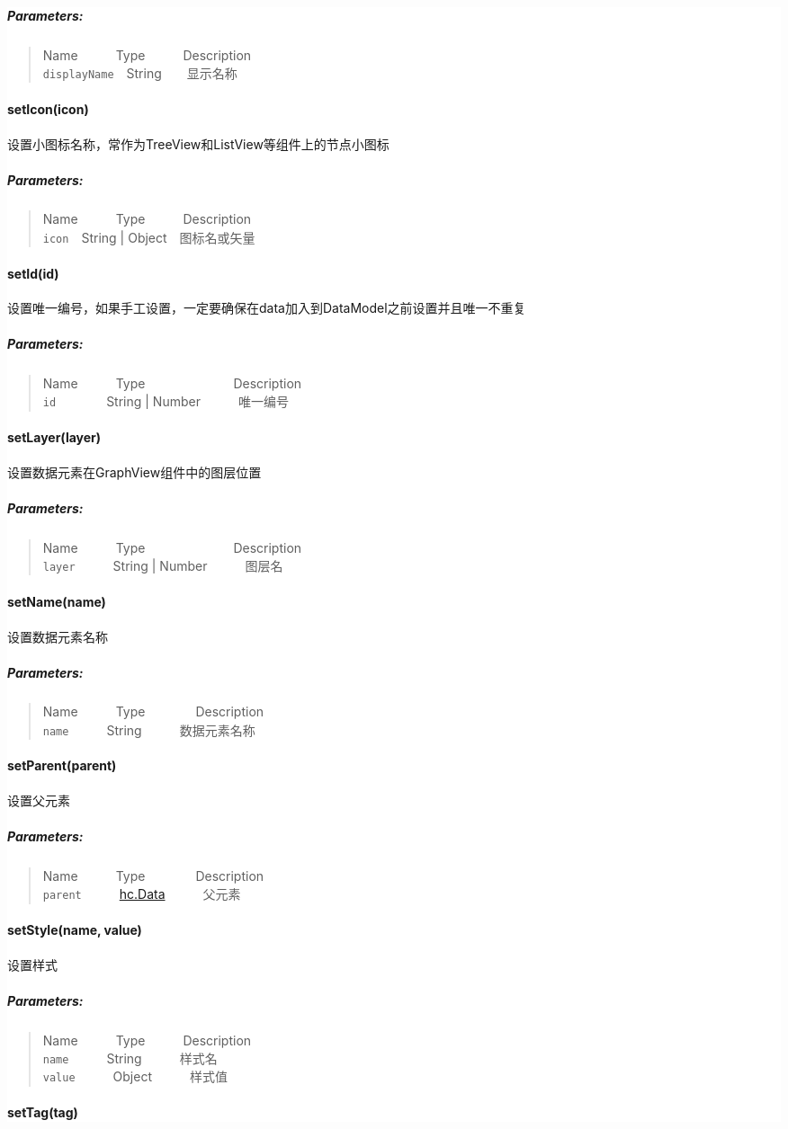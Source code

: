 ##### Parameters:
>Name&emsp;&emsp;&emsp;Type&emsp;&emsp;&emsp;Description  
`displayName`&emsp;String&emsp;&emsp;显示名称

#### setIcon(icon)

设置小图标名称，常作为TreeView和ListView等组件上的节点小图标

##### Parameters:
>Name&emsp;&emsp;&emsp;Type&emsp;&emsp;&emsp;Description  
`icon`&emsp;String | Object&emsp;图标名或矢量


#### setId(id)

设置唯一编号，如果手工设置，一定要确保在data加入到DataModel之前设置并且唯一不重复

##### Parameters:
>Name&emsp;&emsp;&emsp;Type&emsp;&emsp;&emsp;&emsp;&emsp;&emsp;&emsp;Description  
`id`&emsp;&emsp;&emsp;&emsp;String | Number&emsp;&emsp;&emsp;唯一编号

#### setLayer(layer)

设置数据元素在GraphView组件中的图层位置

##### Parameters:
>Name&emsp;&emsp;&emsp;Type&emsp;&emsp;&emsp;&emsp;&emsp;&emsp;&emsp;Description  
`layer`&emsp;&emsp;&emsp;String | Number&emsp;&emsp;&emsp;图层名

#### setName(name)

设置数据元素名称

##### Parameters:
>Name&emsp;&emsp;&emsp;Type&emsp;&emsp;&emsp;&emsp;Description  
`name`&emsp;&emsp;&emsp;String&emsp;&emsp;&emsp;数据元素名称

#### setParent(parent)

设置父元素

##### Parameters:
>Name&emsp;&emsp;&emsp;Type&emsp;&emsp;&emsp;&emsp;Description  
`parent`&emsp;&emsp;&emsp;[hc.Data](hc.Data.hcml)&emsp;&emsp;&emsp;父元素

#### setStyle(name, value)

设置样式

##### Parameters:
>Name&emsp;&emsp;&emsp;Type&emsp;&emsp;&emsp;Description  
`name`&emsp;&emsp;&emsp;String&emsp;&emsp;&emsp;样式名  
`value`&emsp;&emsp;&emsp;Object&emsp;&emsp;&emsp;样式值


#### setTag(tag)
